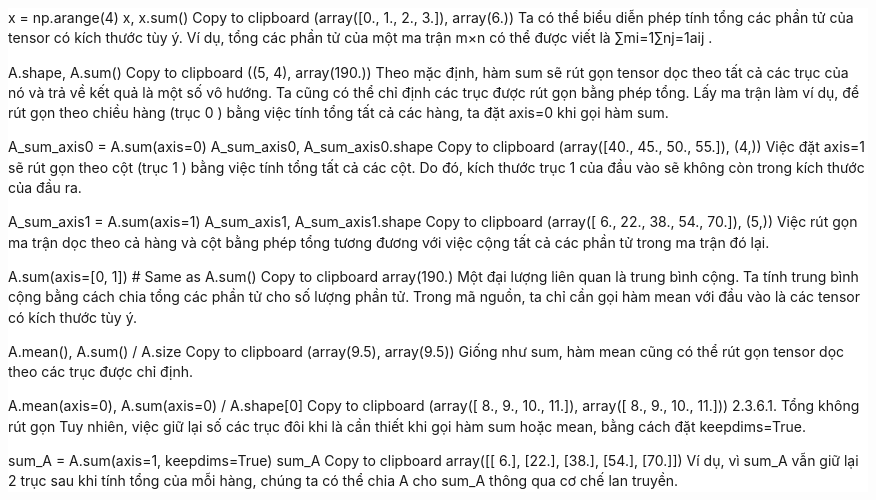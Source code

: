 x = np.arange(4)
x, x.sum()
Copy to clipboard
(array([0., 1., 2., 3.]), array(6.))
Ta có thể biểu diễn phép tính tổng các phần tử của tensor có kích thước tùy ý. Ví dụ, tổng các phần tử của một ma trận  m×n  có thể được viết là  ∑mi=1∑nj=1aij .

A.shape, A.sum()
Copy to clipboard
((5, 4), array(190.))
Theo mặc định, hàm sum sẽ rút gọn tensor dọc theo tất cả các trục của nó và trả về kết quả là một số vô hướng. Ta cũng có thể chỉ định các trục được rút gọn bằng phép tổng. Lấy ma trận làm ví dụ, để rút gọn theo chiều hàng (trục  0 ) bằng việc tính tổng tất cả các hàng, ta đặt axis=0 khi gọi hàm sum.

A_sum_axis0 = A.sum(axis=0)
A_sum_axis0, A_sum_axis0.shape
Copy to clipboard
(array([40., 45., 50., 55.]), (4,))
Việc đặt axis=1 sẽ rút gọn theo cột (trục  1 ) bằng việc tính tổng tất cả các cột. Do đó, kích thước trục  1  của đầu vào sẽ không còn trong kích thước của đầu ra.

A_sum_axis1 = A.sum(axis=1)
A_sum_axis1, A_sum_axis1.shape
Copy to clipboard
(array([ 6., 22., 38., 54., 70.]), (5,))
Việc rút gọn ma trận dọc theo cả hàng và cột bằng phép tổng tương đương với việc cộng tất cả các phần tử trong ma trận đó lại.

A.sum(axis=[0, 1])  # Same as A.sum()
Copy to clipboard
array(190.)
Một đại lượng liên quan là trung bình cộng. Ta tính trung bình cộng bằng cách chia tổng các phần tử cho số lượng phần tử. Trong mã nguồn, ta chỉ cần gọi hàm mean với đầu vào là các tensor có kích thước tùy ý.

A.mean(), A.sum() / A.size
Copy to clipboard
(array(9.5), array(9.5))
Giống như sum, hàm mean cũng có thể rút gọn tensor dọc theo các trục được chỉ định.

A.mean(axis=0), A.sum(axis=0) / A.shape[0]
Copy to clipboard
(array([ 8.,  9., 10., 11.]), array([ 8.,  9., 10., 11.]))
2.3.6.1. Tổng không rút gọn
Tuy nhiên, việc giữ lại số các trục đôi khi là cần thiết khi gọi hàm sum hoặc mean, bằng cách đặt keepdims=True.

sum_A = A.sum(axis=1, keepdims=True)
sum_A
Copy to clipboard
array([[ 6.],
       [22.],
       [38.],
       [54.],
       [70.]])
Ví dụ, vì sum_A vẫn giữ lại  2  trục sau khi tính tổng của mỗi hàng, chúng ta có thể chia A cho sum_A thông qua cơ chế lan truyền.

